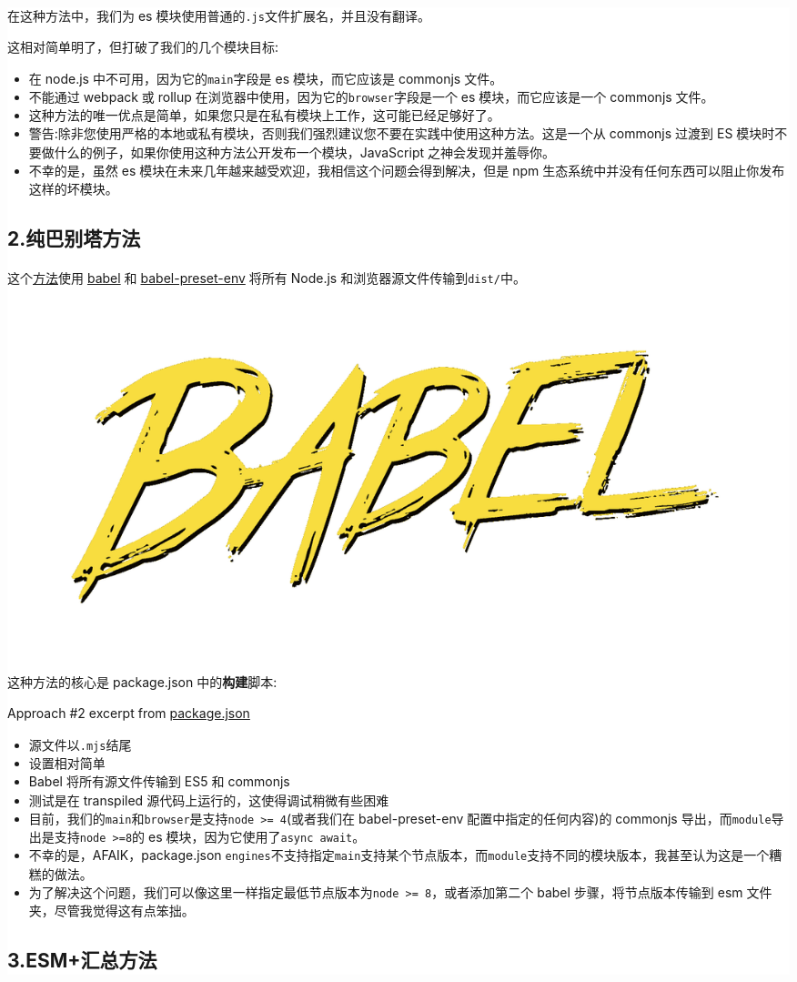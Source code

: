 在这种方法中，我们为 es 模块使用普通的`.js`文件扩展名，并且没有翻译。

这相对简单明了，但打破了我们的几个模块目标:

*   在 node.js 中不可用，因为它的`main`字段是 es 模块，而它应该是 commonjs 文件。
*   不能通过 webpack 或 rollup 在浏览器中使用，因为它的`browser`字段是一个 es 模块，而它应该是一个 commonjs 文件。
*   这种方法的唯一优点是简单，如果您只是在私有模块上工作，这可能已经足够好了。
*   警告:除非您使用严格的本地或私有模块，否则我们强烈建议您不要在实践中使用这种方法。这是一个从 commonjs 过渡到 ES 模块时不要做什么的例子，如果你使用这种方法公开发布一个模块，JavaScript 之神会发现并羞辱你。
*   不幸的是，虽然 es 模块在未来几年越来越受欢迎，我相信这个问题会得到解决，但是 npm 生态系统中并没有任何东西可以阻止你发布这样的坏模块。

## 2.纯巴别塔方法

这个[方法](https://github.com/transitive-bullshit/npm-es-modules/tree/master/2-babel)使用 [babel](https://babeljs.io/) 和 [babel-preset-env](https://babeljs.io/docs/plugins/preset-env/) 将所有 Node.js 和浏览器源文件传输到`dist/`中。

![](img/911f321ac3d4c91fd61575ebe30a582e.png)

这种方法的核心是 package.json 中的**构建**脚本:

Approach #2 excerpt from [package.json](https://github.com/transitive-bullshit/npm-es-modules/tree/master/2-babel)

*   源文件以`.mjs`结尾
*   设置相对简单
*   Babel 将所有源文件传输到 ES5 和 commonjs
*   测试是在 transpiled 源代码上运行的，这使得调试稍微有些困难
*   目前，我们的`main`和`browser`是支持`node >= 4`(或者我们在 babel-preset-env 配置中指定的任何内容)的 commonjs 导出，而`module`导出是支持`node >=8`的 es 模块，因为它使用了`async await`。
*   不幸的是，AFAIK，package.json `engines`不支持指定`main`支持某个节点版本，而`module`支持不同的模块版本，我甚至认为这是一个糟糕的做法。
*   为了解决这个问题，我们可以像这里一样指定最低节点版本为`node >= 8`，或者添加第二个 babel 步骤，将节点版本传输到 esm 文件夹，尽管我觉得这有点笨拙。

## 3.ESM+汇总方法
